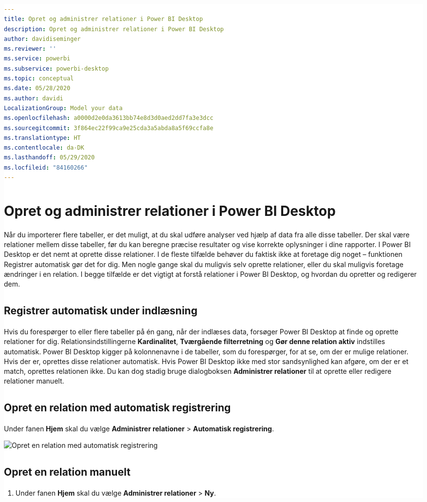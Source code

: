 ```yaml
---
title: Opret og administrer relationer i Power BI Desktop
description: Opret og administrer relationer i Power BI Desktop
author: davidiseminger
ms.reviewer: ''
ms.service: powerbi
ms.subservice: powerbi-desktop
ms.topic: conceptual
ms.date: 05/28/2020
ms.author: davidi
LocalizationGroup: Model your data
ms.openlocfilehash: a0000d2e0da3613bb74e8d3d0aed2dd7fa3e3dcc
ms.sourcegitcommit: 3f864ec22f99ca9e25cda3a5abda8a5f69ccfa8e
ms.translationtype: HT
ms.contentlocale: da-DK
ms.lasthandoff: 05/29/2020
ms.locfileid: "84160266"
---
```

# <a name="create-and-manage-relationships-in-power-bi-desktop"></a>Opret og administrer relationer i Power BI Desktop
Når du importerer flere tabeller, er det muligt, at du skal udføre analyser ved hjælp af data fra alle disse tabeller. Der skal være relationer mellem disse tabeller, før du kan beregne præcise resultater og vise korrekte oplysninger i dine rapporter. I Power BI Desktop er det nemt at oprette disse relationer. I de fleste tilfælde behøver du faktisk ikke at foretage dig noget – funktionen Registrer automatisk gør det for dig. Men nogle gange skal du muligvis selv oprette relationer, eller du skal muligvis foretage ændringer i en relation. I begge tilfælde er det vigtigt at forstå relationer i Power BI Desktop, og hvordan du opretter og redigerer dem.

## <a name="autodetect-during-load"></a>Registrer automatisk under indlæsning
Hvis du forespørger to eller flere tabeller på én gang, når der indlæses data, forsøger Power BI Desktop at finde og oprette relationer for dig. Relationsindstillingerne **Kardinalitet**, **Tværgående filterretning** og **Gør denne relation aktiv** indstilles automatisk. Power BI Desktop kigger på kolonnenavne i de tabeller, som du forespørger, for at se, om der er mulige relationer. Hvis der er, oprettes disse relationer automatisk. Hvis Power BI Desktop ikke med stor sandsynlighed kan afgøre, om der er et match, oprettes relationen ikke. Du kan dog stadig bruge dialogboksen **Administrer relationer** til at oprette eller redigere relationer manuelt.

## <a name="create-a-relationship-with-autodetect"></a>Opret en relation med automatisk registrering
Under fanen **Hjem** skal du vælge **Administrer relationer** \> **Automatisk registrering**.

![Opret en relation med automatisk registrering](media/desktop-create-and-manage-relationships/automaticrelationship.gif)

## <a name="create-a-relationship-manually"></a>Opret en relation manuelt
1. Under fanen **Hjem** skal du vælge **Administrer relationer** \> **Ny**.
